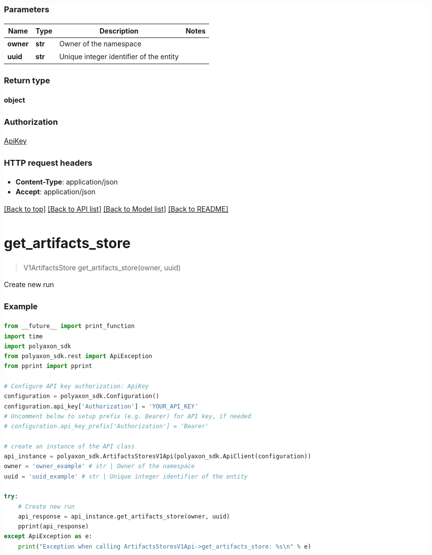 ### Parameters

Name | Type | Description  | Notes
------------- | ------------- | ------------- | -------------
 **owner** | **str**| Owner of the namespace | 
 **uuid** | **str**| Unique integer identifier of the entity | 

### Return type

**object**

### Authorization

[ApiKey](../README.md#ApiKey)

### HTTP request headers

 - **Content-Type**: application/json
 - **Accept**: application/json

[[Back to top]](#) [[Back to API list]](../README.md#documentation-for-api-endpoints) [[Back to Model list]](../README.md#documentation-for-models) [[Back to README]](../README.md)

# **get_artifacts_store**
> V1ArtifactsStore get_artifacts_store(owner, uuid)

Create new run

### Example
```python
from __future__ import print_function
import time
import polyaxon_sdk
from polyaxon_sdk.rest import ApiException
from pprint import pprint

# Configure API key authorization: ApiKey
configuration = polyaxon_sdk.Configuration()
configuration.api_key['Authorization'] = 'YOUR_API_KEY'
# Uncomment below to setup prefix (e.g. Bearer) for API key, if needed
# configuration.api_key_prefix['Authorization'] = 'Bearer'

# create an instance of the API class
api_instance = polyaxon_sdk.ArtifactsStoresV1Api(polyaxon_sdk.ApiClient(configuration))
owner = 'owner_example' # str | Owner of the namespace
uuid = 'uuid_example' # str | Unique integer identifier of the entity

try:
    # Create new run
    api_response = api_instance.get_artifacts_store(owner, uuid)
    pprint(api_response)
except ApiException as e:
    print("Exception when calling ArtifactsStoresV1Api->get_artifacts_store: %s\n" % e)
```
